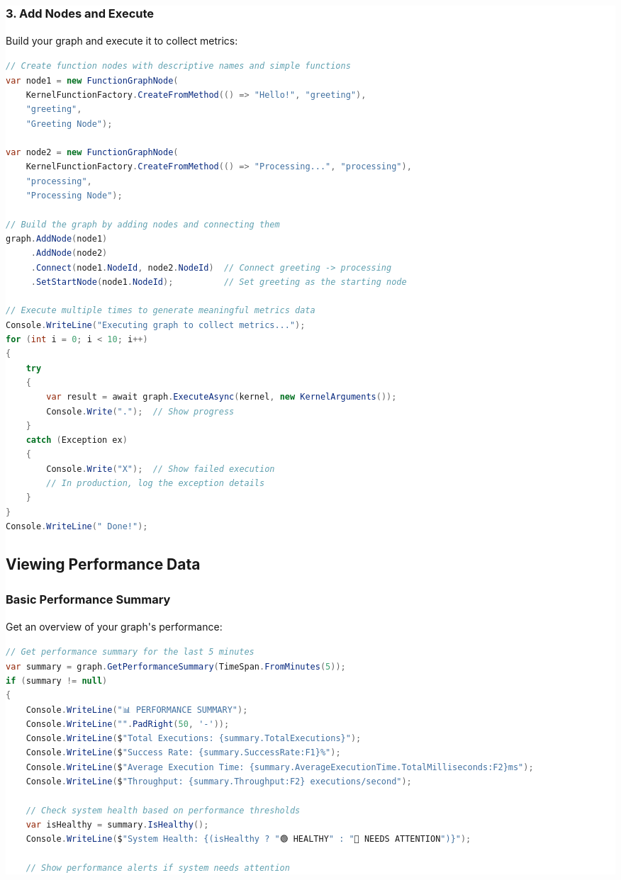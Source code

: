 ### 3. Add Nodes and Execute

Build your graph and execute it to collect metrics:

```csharp
// Create function nodes with descriptive names and simple functions
var node1 = new FunctionGraphNode(
    KernelFunctionFactory.CreateFromMethod(() => "Hello!", "greeting"),
    "greeting",
    "Greeting Node");

var node2 = new FunctionGraphNode(
    KernelFunctionFactory.CreateFromMethod(() => "Processing...", "processing"),
    "processing",
    "Processing Node");

// Build the graph by adding nodes and connecting them
graph.AddNode(node1)
     .AddNode(node2)
     .Connect(node1.NodeId, node2.NodeId)  // Connect greeting -> processing
     .SetStartNode(node1.NodeId);          // Set greeting as the starting node

// Execute multiple times to generate meaningful metrics data
Console.WriteLine("Executing graph to collect metrics...");
for (int i = 0; i < 10; i++)
{
    try
    {
        var result = await graph.ExecuteAsync(kernel, new KernelArguments());
        Console.Write(".");  // Show progress
    }
    catch (Exception ex)
    {
        Console.Write("X");  // Show failed execution
        // In production, log the exception details
    }
}
Console.WriteLine(" Done!");
```

## Viewing Performance Data

### Basic Performance Summary

Get an overview of your graph's performance:

```csharp
// Get performance summary for the last 5 minutes
var summary = graph.GetPerformanceSummary(TimeSpan.FromMinutes(5));
if (summary != null)
{
    Console.WriteLine("📊 PERFORMANCE SUMMARY");
    Console.WriteLine("".PadRight(50, '-'));
    Console.WriteLine($"Total Executions: {summary.TotalExecutions}");
    Console.WriteLine($"Success Rate: {summary.SuccessRate:F1}%");
    Console.WriteLine($"Average Execution Time: {summary.AverageExecutionTime.TotalMilliseconds:F2}ms");
    Console.WriteLine($"Throughput: {summary.Throughput:F2} executions/second");
    
    // Check system health based on performance thresholds
    var isHealthy = summary.IsHealthy();
    Console.WriteLine($"System Health: {(isHealthy ? "🟢 HEALTHY" : "🔴 NEEDS ATTENTION")}");
    
    // Show performance alerts if system needs attention
```